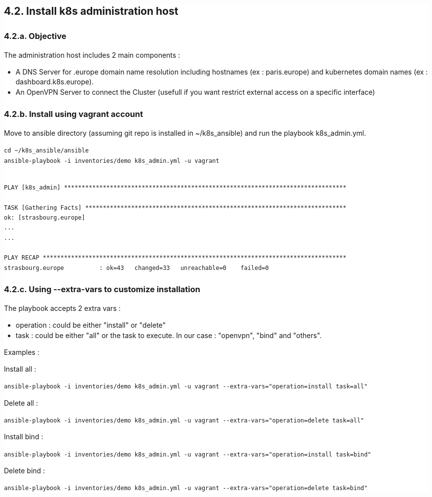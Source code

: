 
## 4.2. Install k8s administration host
### 4.2.a. Objective
The administration host includes 2 main components :
- A DNS Server for .europe domain name resolution including hostnames (ex : paris.europe) and kubernetes domain names (ex : dashboard.k8s.europe).
- An OpenVPN Server to connect the Cluster (usefull if you want restrict external access on a specific interface)

### 4.2.b. Install using vagrant account
Move to ansible directory (assuming git repo is installed in ~/k8s_ansible) and run the playbook k8s_admin.yml.
```
cd ~/k8s_ansible/ansible
ansible-playbook -i inventories/demo k8s_admin.yml -u vagrant
```
```

PLAY [k8s_admin] ********************************************************************************

TASK [Gathering Facts] **************************************************************************
ok: [strasbourg.europe]
...
...

PLAY RECAP **************************************************************************************
strasbourg.europe          : ok=43   changed=33   unreachable=0    failed=0   

```
### 4.2.c. Using --extra-vars to customize installation
The playbook accepts 2 extra vars :
- operation : could be either "install" or "delete"
- task : could be either "all" or the task to execute. In our case : "openvpn", "bind" and "others".

Examples :

Install all :
```
ansible-playbook -i inventories/demo k8s_admin.yml -u vagrant --extra-vars="operation=install task=all"
```
Delete all :
```
ansible-playbook -i inventories/demo k8s_admin.yml -u vagrant --extra-vars="operation=delete task=all"
```
Install bind :
```
ansible-playbook -i inventories/demo k8s_admin.yml -u vagrant --extra-vars="operation=install task=bind"
```
Delete bind :
```
ansible-playbook -i inventories/demo k8s_admin.yml -u vagrant --extra-vars="operation=delete task=bind"
```
